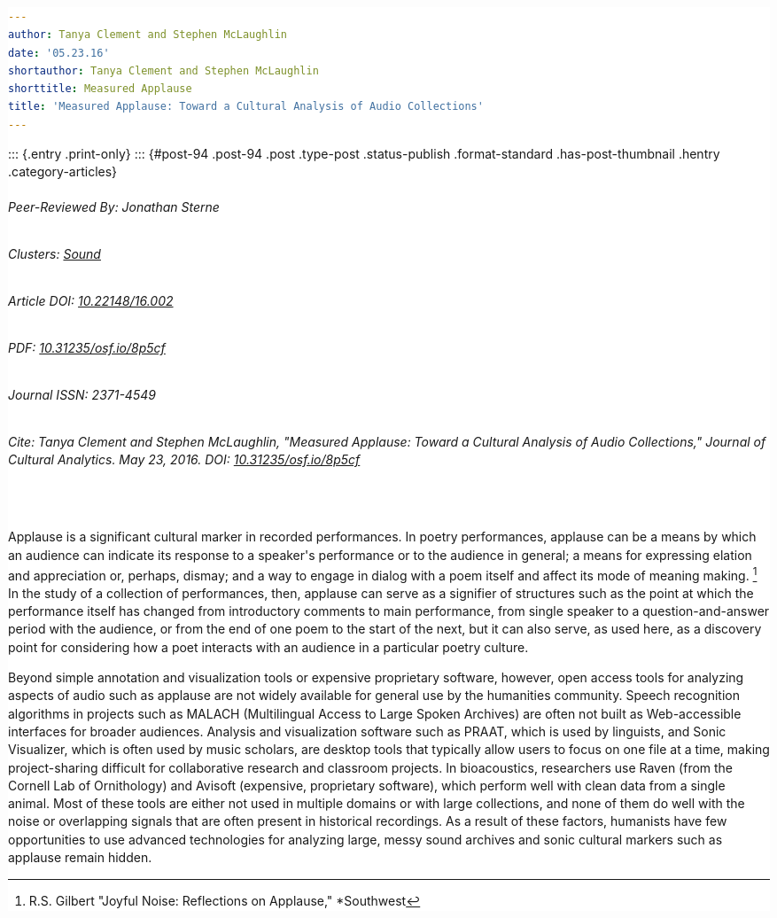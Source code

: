 ```yaml
---
author: Tanya Clement and Stephen McLaughlin
date: '05.23.16'
shortauthor: Tanya Clement and Stephen McLaughlin
shorttitle: Measured Applause
title: 'Measured Applause: Toward a Cultural Analysis of Audio Collections'
---
```


::: {.entry .print-only}
::: {#post-94 .post-94 .post .type-post .status-publish .format-standard .has-post-thumbnail .hentry .category-articles}
###### *Peer-Reviewed By: Jonathan Sterne*

###### *Clusters: [Sound](http://66.147.244.186/~postfou1/ca/2016/05/sound/)*

###### *Article DOI: [10.22148/16.002](https://doi.org/10.22148/16.002)*

###### *PDF: [10.31235/osf.io/8p5cf](https://doi.org/10.31235/osf.io/8p5cf)*

###### *Journal ISSN: 2371-4549*

###### *Cite: Tanya Clement and Stephen McLaughlin, "Measured Applause: Toward a Cultural Analysis of Audio Collections," Journal of Cultural Analytics. May 23, 2016. DOI: [10.31235/osf.io/8p5cf](https://doi.org/10.31235/osf.io/8p5cf)*

 

Applause is a significant cultural marker in recorded performances. In
poetry performances, applause can be a means by which an audience can
indicate its response to a speaker's performance or to the audience in
general; a means for expressing elation and appreciation or, perhaps,
dismay; and a way to engage in dialog with a poem itself and affect its
mode of meaning making. [^1] In the study of a collection of
performances, then, applause can serve as a signifier of structures such
as the point at which the performance itself has changed from
introductory comments to main performance, from single speaker to a
question-and-answer period with the audience, or from the end of one
poem to the start of the next, but it can also serve, as used here, as a
discovery point for considering how a poet interacts with an audience in
a particular poetry culture.

Beyond simple annotation and visualization tools or expensive
proprietary software, however, open access tools for analyzing aspects
of audio such as applause are not widely available for general use by
the humanities community. Speech recognition algorithms in projects such
as MALACH (Multilingual Access to Large Spoken Archives) are often not
built as Web-accessible interfaces for broader audiences. Analysis and
visualization software such as PRAAT, which is used by linguists, and
Sonic Visualizer, which is often used by music scholars, are desktop
tools that typically allow users to focus on one file at a time, making
project-sharing difficult for collaborative research and classroom
projects. In bioacoustics, researchers use Raven (from the Cornell Lab
of Ornithology) and Avisoft (expensive, proprietary software), which
perform well with clean data from a single animal. Most of these tools
are either not used in multiple domains or with large collections, and
none of them do well with the noise or overlapping signals that are
often present in historical recordings. As a result of these factors,
humanists have few opportunities to use advanced technologies for
analyzing large, messy sound archives and sonic cultural markers such as
applause remain hidden.


[^1]: R.S. Gilbert "Joyful Noise: Reflections on Applause," *Southwest
[^2]: <http://hipstas.org>
[^3]: C. Bernstein, "Reading Voices," In *The Sound of Poetry / The
[^4]: P. Zumthor, *Oral Poetry: An Introduction*, (Minneapolis:
[^5]: P. Middleton, "The Contemporary Poetry Reading," In *Close
[^6]: P. Middleton, "How to Read a Reading of a Written Poem," *Oral
[^7]: D. M. W. Powers, "Evaluation: From Precision, Recall and F-Measure
[^8]: We compiled our gender metadata based on poets' first names,
[^9]: H. B. Mann & D. R. Whitney, "On a Test of Whether One of Two
[^10]: J. Spahr, & S. Young, "Numbers Trouble," *Chicago Review*
[^11]: J. Gumperz, "The Speech Community," *International Encyclopedia
[^12]: E. Wenger, *Communities of Practice: Learning, Meaning, and
[^13]: Bernstein, 1998, 63
[^14]: 24
[^15]: Middleton, "How to Read a Reading of a Written Poem," Bernstein,
[^16]: Wenger, *Communities of Practice: Learning, Meaning, and
[^17]: R. Levitsky, "Belladonna Books;" *American Book Review* 31(4),
[^18]: Belladonna collective. (n.d.), "About Us. Belladonna," retrieved
[^19]: Middleton, "How to Read a Reading of a Written Poem."
[^20]: Belladonna collective, n.d.
[^21]: Middleton, "The Contemporary Poetry Reading," 263
[^22]: Middleton, "The Contemporary Poetry Reading," 58.
[^23]: S. Schultz, "Local Vocals: Hawai'iPidgin Literature, Performance,
[^24]: C. Bernstein, *Attack of the Difficult Poems: Essays and
[^25]: C. D Salthouse and R. Sarpeshkar, "A Practical Micropower
[^26]: T. D. Rossing and F. R. Moore,  *The Science of Sound* (3rd
[^27]: In order to extend the machine learning capabilities in ARLO,